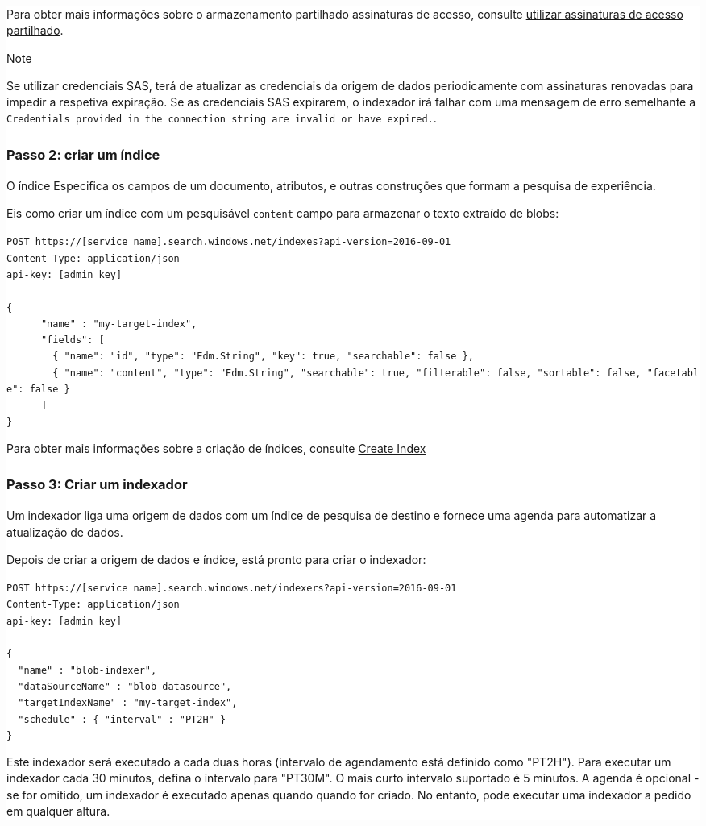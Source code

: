 Para obter mais informações sobre o armazenamento partilhado assinaturas de acesso, consulte [utilizar assinaturas de acesso partilhado](../storage/common/storage-dotnet-shared-access-signature-part-1.md).

> [!NOTE]
> Se utilizar credenciais SAS, terá de atualizar as credenciais da origem de dados periodicamente com assinaturas renovadas para impedir a respetiva expiração. Se as credenciais SAS expirarem, o indexador irá falhar com uma mensagem de erro semelhante a `Credentials provided in the connection string are invalid or have expired.`.  

### <a name="step-2-create-an-index"></a>Passo 2: criar um índice
O índice Especifica os campos de um documento, atributos, e outras construções que formam a pesquisa de experiência.

Eis como criar um índice com um pesquisável `content` campo para armazenar o texto extraído de blobs:   

    POST https://[service name].search.windows.net/indexes?api-version=2016-09-01
    Content-Type: application/json
    api-key: [admin key]

    {
          "name" : "my-target-index",
          "fields": [
            { "name": "id", "type": "Edm.String", "key": true, "searchable": false },
            { "name": "content", "type": "Edm.String", "searchable": true, "filterable": false, "sortable": false, "facetable": false }
          ]
    }

Para obter mais informações sobre a criação de índices, consulte [Create Index](https://docs.microsoft.com/rest/api/searchservice/create-index)

### <a name="step-3-create-an-indexer"></a>Passo 3: Criar um indexador
Um indexador liga uma origem de dados com um índice de pesquisa de destino e fornece uma agenda para automatizar a atualização de dados.

Depois de criar a origem de dados e índice, está pronto para criar o indexador:

    POST https://[service name].search.windows.net/indexers?api-version=2016-09-01
    Content-Type: application/json
    api-key: [admin key]

    {
      "name" : "blob-indexer",
      "dataSourceName" : "blob-datasource",
      "targetIndexName" : "my-target-index",
      "schedule" : { "interval" : "PT2H" }
    }

Este indexador será executado a cada duas horas (intervalo de agendamento está definido como "PT2H"). Para executar um indexador cada 30 minutos, defina o intervalo para "PT30M". O mais curto intervalo suportado é 5 minutos. A agenda é opcional - se for omitido, um indexador é executado apenas quando quando for criado. No entanto, pode executar uma indexador a pedido em qualquer altura.   
